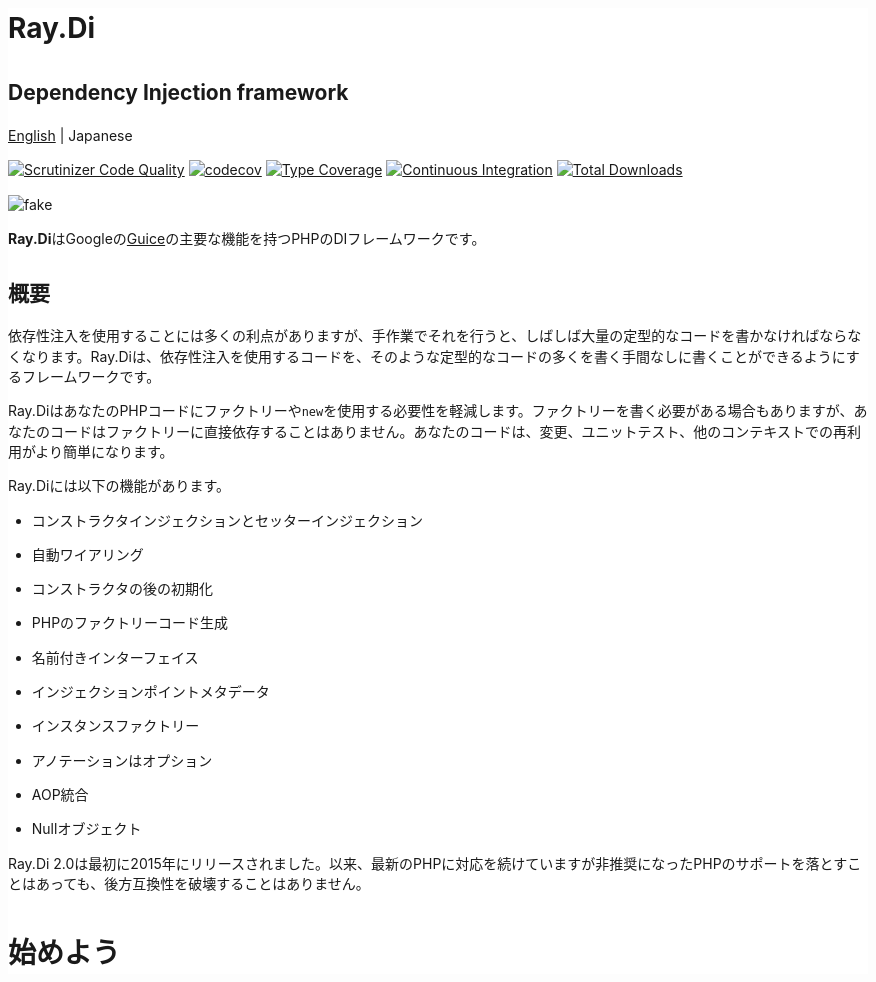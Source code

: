 # Ray.Di

## Dependency Injection framework #

[English](README.md) | Japanese

[![Scrutinizer Code Quality](https://scrutinizer-ci.com/g/ray-di/Ray.Di/badges/quality-score.png?b=2.x)](https://scrutinizer-ci.com/g/ray-di/Ray.Di/?branch=2.x)
[![codecov](https://codecov.io/gh/ray-di/Ray.Di/branch/2.x/graph/badge.svg?token=KCQXtu01zc)](https://codecov.io/gh/ray-di/Ray.Di)
[![Type Coverage](https://shepherd.dev/github/ray-di/Ray.Di/coverage.svg)](https://shepherd.dev/github/ray-di/Ray.Di)
[![Continuous Integration](https://github.com/ray-di/Ray.Di/actions/workflows/continuous-integration.yml/badge.svg?branch=2.x)](https://github.com/ray-di/Ray.Di/actions/workflows/continuous-integration.yml)
[![Total Downloads](https://poser.pugx.org/ray/di/downloads)](https://packagist.org/packages/ray/di)

![fake](https://user-images.githubusercontent.com/529021/72650686-866ec100-39c4-11ea-8b49-2d86d991dc6d.png)

**Ray.Di**はGoogleの[Guice](https://github.com/google/guice/wiki)の主要な機能を持つPHPのDIフレームワークです。

## 概要

依存性注入を使用することには多くの利点がありますが、手作業でそれを行うと、しばしば大量の定型的なコードを書かなければならなくなります。Ray.Diは、依存性注入を使用するコードを、そのような定型的なコードの多くを書く手間なしに書くことができるようにするフレームワークです。

Ray.DiはあなたのPHPコードにファクトリーや`new`を使用する必要性を軽減します。ファクトリーを書く必要がある場合もありますが、あなたのコードはファクトリーに直接依存することはありません。あなたのコードは、変更、ユニットテスト、他のコンテキストでの再利用がより簡単になります。

Ray.Diには以下の機能があります。

- コンストラクタインジェクションとセッターインジェクション

- 自動ワイアリング

- コンストラクタの後の初期化

- PHPのファクトリーコード生成

- 名前付きインターフェイス

- インジェクションポイントメタデータ

- インスタンスファクトリー

- アノテーションはオプション

- AOP統合

- Nullオブジェクト

Ray.Di 2.0は最初に2015年にリリースされました。以来、最新のPHPに対応を続けていますが非推奨になったPHPのサポートを落とすことはあっても、後方互換性を破壊することはありません。

# 始めよう
